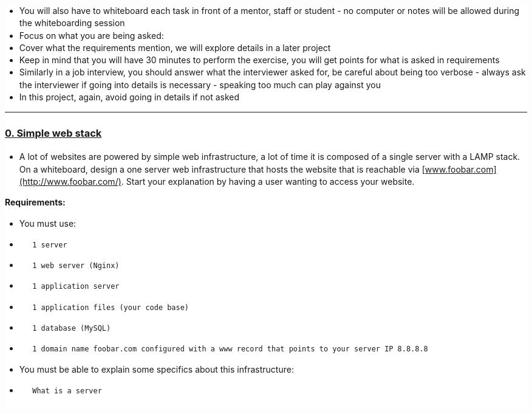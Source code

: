 -   You will also have to whiteboard each task in front of a mentor, staff or student - no computer or notes will be allowed during the whiteboarding session
-   Focus on what you are being asked:
-   Cover what the requirements mention, we will explore details in a later project
-   Keep in mind that you will have 30 minutes to perform the exercise, you will get points for what is asked in requirements
-   Similarly in a job interview, you should answer what the interviewer asked for, be careful about being too verbose - always ask the interviewer if going into details is necessary - speaking too much can play against you
-   In this project, again, avoid going in details if not asked

----------

### [](https://github.com/mecomonteshbtn/System_engineering-devops/tree/master/0x09-web_infrastructure_design#0-simple-web-stack)[0. Simple web stack](https://github.com/mecomonteshbtn/System_engineering-devops/blob/master/0x09-web_infrastructure_design/0-simple_web_stack)

-   A lot of websites are powered by simple web infrastructure, a lot of time it is composed of a single server with a LAMP stack. On a whiteboard, design a one server web infrastructure that hosts the website that is reachable via  [www.foobar.com](http://www.foobar.com/). Start your explanation by having a user wanting to access your website.

**Requirements:**

-   You must use:
-   ```
       1 server
    
    ```
    
-   ```
       1 web server (Nginx)
    
    ```
    
-   ```
       1 application server
    
    ```
    
-   ```
       1 application files (your code base)
    
    ```
    
-   ```
       1 database (MySQL)
    
    ```
    
-   ```
       1 domain name foobar.com configured with a www record that points to your server IP 8.8.8.8
    
    ```
    
-   You must be able to explain some specifics about this infrastructure:
-   ```
       What is a server
    